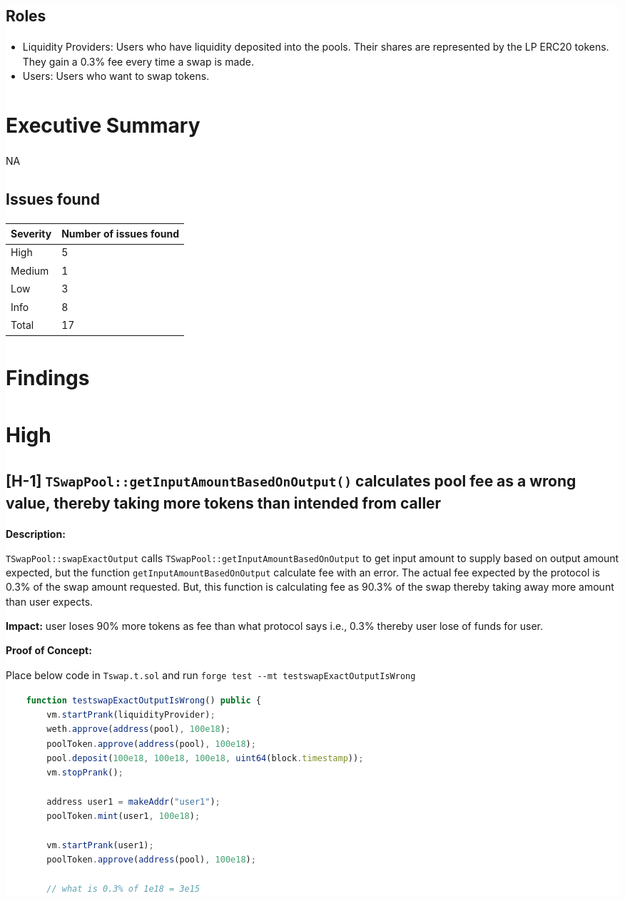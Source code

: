 ## Roles

- Liquidity Providers: Users who have liquidity deposited into the pools. Their shares are represented by the LP ERC20 tokens. They gain a 0.3% fee every time a swap is made. 
- Users: Users who want to swap tokens.


# Executive Summary

NA

## Issues found

| Severity | Number of issues found |
| -------- | ---------------------- |
| High     | 5                      |
| Medium   | 1                      |
| Low      | 3                      |
| Info     | 8                      |
| Total    | 17                     |

# Findings
# High

## [H-1] `TSwapPool::getInputAmountBasedOnOutput()` calculates pool fee as a wrong value, thereby taking more tokens than intended from caller

**Description:** 

`TSwapPool::swapExactOutput` calls `TSwapPool::getInputAmountBasedOnOutput` to get input amount to supply based on output amount expected, but the function `getInputAmountBasedOnOutput` calculate fee with an error. The actual fee expected by the protocol is 0.3% of the swap amount requested. But, this function is calculating fee as 90.3% of the swap thereby taking away more amount than user expects.

**Impact:**
user loses 90% more tokens as fee than what protocol says i.e., 0.3% thereby user lose of funds for user.

**Proof of Concept:**

Place below code in `Tswap.t.sol` and run `forge test --mt testswapExactOutputIsWrong`

```javascript
    function testswapExactOutputIsWrong() public {
        vm.startPrank(liquidityProvider);
        weth.approve(address(pool), 100e18);
        poolToken.approve(address(pool), 100e18);
        pool.deposit(100e18, 100e18, 100e18, uint64(block.timestamp));
        vm.stopPrank();

        address user1 = makeAddr("user1");
        poolToken.mint(user1, 100e18);

        vm.startPrank(user1);
        poolToken.approve(address(pool), 100e18);

        // what is 0.3% of 1e18 = 3e15
```